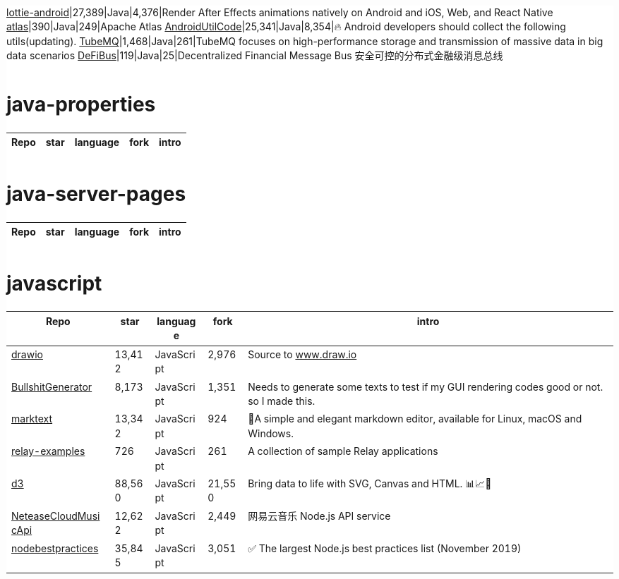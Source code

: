 [lottie-android](https://github.com/airbnb/lottie-android)|27,389|Java|4,376|Render After Effects animations natively on Android and iOS, Web, and React Native
[atlas](https://github.com/apache/atlas)|390|Java|249|Apache Atlas
[AndroidUtilCode](https://github.com/Blankj/AndroidUtilCode)|25,341|Java|8,354|🔥 Android developers should collect the following utils(updating).
[TubeMQ](https://github.com/Tencent/TubeMQ)|1,468|Java|261|TubeMQ focuses on high-performance storage and transmission of massive data in big data scenarios
[DeFiBus](https://github.com/WeBankFinTech/DeFiBus)|119|Java|25|Decentralized Financial Message Bus 安全可控的分布式金融级消息总线


# java-properties

Repo|star|language|fork|intro
-|-|-|-|-



# java-server-pages

Repo|star|language|fork|intro
-|-|-|-|-



# javascript

Repo|star|language|fork|intro
-|-|-|-|-
[drawio](https://github.com/jgraph/drawio)|13,412|JavaScript|2,976|Source to www.draw.io
[BullshitGenerator](https://github.com/menzi11/BullshitGenerator)|8,173|JavaScript|1,351|Needs to generate some texts to test if my GUI rendering codes good or not. so I made this.
[marktext](https://github.com/marktext/marktext)|13,342|JavaScript|924|📝A simple and elegant markdown editor, available for Linux, macOS and Windows.
[relay-examples](https://github.com/relayjs/relay-examples)|726|JavaScript|261|A collection of sample Relay applications
[d3](https://github.com/d3/d3)|88,560|JavaScript|21,550|Bring data to life with SVG, Canvas and HTML. 📊📈🎉
[NeteaseCloudMusicApi](https://github.com/Binaryify/NeteaseCloudMusicApi)|12,622|JavaScript|2,449|网易云音乐 Node.js API service
[nodebestpractices](https://github.com/goldbergyoni/nodebestpractices)|35,845|JavaScript|3,051|✅ The largest Node.js best practices list (November 2019)

